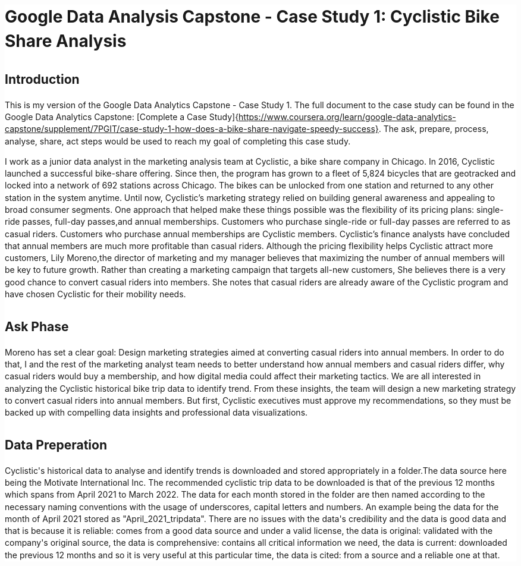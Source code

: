 # Google Data Analysis Capstone - Case Study 1: Cyclistic Bike Share Analysis


## Introduction 

This is my version of the Google Data Analytics Capstone - Case Study 1. The full document to the case study can be found in the Google Data Analytics Capstone: [Complete a Case Study]{https://www.coursera.org/learn/google-data-analytics-capstone/supplement/7PGIT/case-study-1-how-does-a-bike-share-navigate-speedy-success}.
The ask, prepare, process, analyse, share, act steps would be used to reach my goal of completing this case study.

I work as a junior data analyst in the marketing analysis team at Cyclistic, a bike share company in Chicago. In 2016, Cyclistic launched a successful bike-share offering. Since then, the program has grown to a fleet of 5,824 bicycles that are geotracked and locked into a network of 692 stations across Chicago. The bikes can be unlocked from one station and returned to any other station in the system anytime.
  Until now, Cyclistic’s marketing strategy relied on building general awareness and appealing to broad consumer segments. One approach that helped make these things possible was the flexibility of its pricing plans: single-ride passes, full-day passes,and annual memberships. Customers who purchase single-ride or full-day passes are referred to as casual riders. Customers who purchase annual memberships are Cyclistic members.
  Cyclistic’s finance analysts have concluded that annual members are much more profitable than casual riders. Although the pricing flexibility helps Cyclistic attract more customers, Lily Moreno,the director of marketing and my manager believes that maximizing the number of annual members will be key to future growth. Rather than creating a marketing campaign that targets all-new customers, She believes there is a very good chance to convert casual riders into members. She notes that casual riders are already aware of the Cyclistic program and have chosen Cyclistic for their mobility needs.

 
## Ask Phase
  
 Moreno has set a clear goal: Design marketing strategies aimed at converting casual riders into annual members. In order to do that, I and the rest of the marketing analyst team needs to better understand how annual members and casual riders differ, why casual riders would buy a membership, and how digital media could affect their marketing tactics. We are all interested in analyzing the Cyclistic historical bike trip data to identify trend. From these insights, the team will design a new marketing strategy to convert casual riders into annual members. But first, Cyclistic executives must approve my recommendations, so they must be backed up with compelling data insights and professional data visualizations.
 
## Data Preperation 
  Cyclistic's historical data to analyse and identify trends is downloaded and stored appropriately in a folder.The data source here being the Motivate International Inc. The recommended cyclistic trip data to be downloaded is that of the previous 12 months which spans from April 2021 to March 2022. The data for each month stored in the folder are then named according to the necessary naming conventions with the usage of underscores, capital letters and numbers. An example being the data for the month of April 2021 stored as "April_2021_tripdata". There are no issues with the data's credibility and the data is good data and that is because it is reliable: comes from a good data source and under a valid license, the data is original: validated with the company's original source, the data is comprehensive: contains all critical information we need, the data is current: downloaded the previous 12 months and so it is very useful at this particular time, the data is cited: from a source and a reliable one at that. 
  